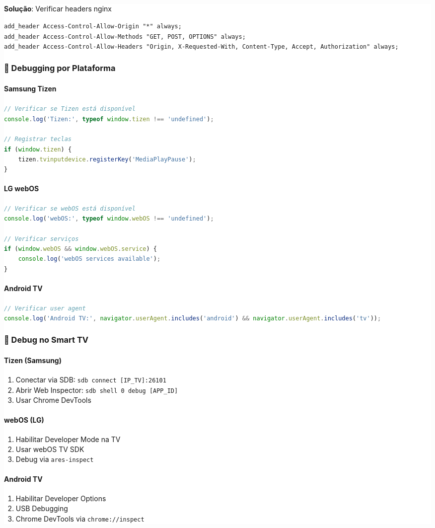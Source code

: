 **Solução**: Verificar headers nginx
```nginx
add_header Access-Control-Allow-Origin "*" always;
add_header Access-Control-Allow-Methods "GET, POST, OPTIONS" always;
add_header Access-Control-Allow-Headers "Origin, X-Requested-With, Content-Type, Accept, Authorization" always;
```

### 🎯 Debugging por Plataforma

#### Samsung Tizen
```javascript
// Verificar se Tizen está disponível
console.log('Tizen:', typeof window.tizen !== 'undefined');

// Registrar teclas
if (window.tizen) {
    tizen.tvinputdevice.registerKey('MediaPlayPause');
}
```

#### LG webOS
```javascript
// Verificar se webOS está disponível
console.log('webOS:', typeof window.webOS !== 'undefined');

// Verificar serviços
if (window.webOS && window.webOS.service) {
    console.log('webOS services available');
}
```

#### Android TV
```javascript
// Verificar user agent
console.log('Android TV:', navigator.userAgent.includes('android') && navigator.userAgent.includes('tv'));
```

### 📱 Debug no Smart TV

#### Tizen (Samsung)
1. Conectar via SDB: `sdb connect [IP_TV]:26101`
2. Abrir Web Inspector: `sdb shell 0 debug [APP_ID]`
3. Usar Chrome DevTools

#### webOS (LG)
1. Habilitar Developer Mode na TV
2. Usar webOS TV SDK
3. Debug via `ares-inspect`

#### Android TV
1. Habilitar Developer Options
2. USB Debugging
3. Chrome DevTools via `chrome://inspect`

